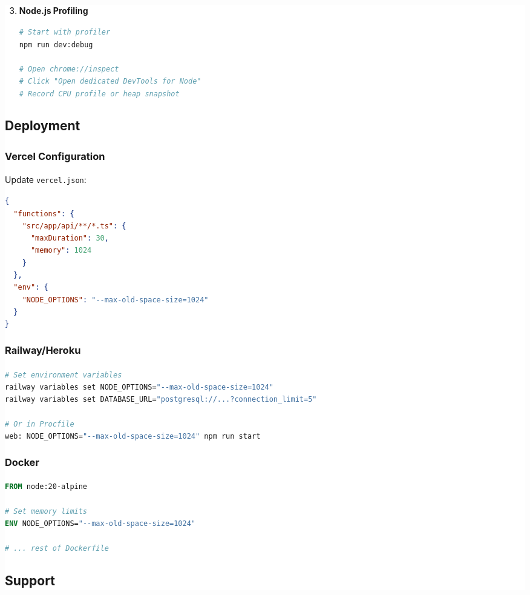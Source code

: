 3. **Node.js Profiling**
   ```bash
   # Start with profiler
   npm run dev:debug

   # Open chrome://inspect
   # Click "Open dedicated DevTools for Node"
   # Record CPU profile or heap snapshot
   ```

## Deployment

### Vercel Configuration

Update `vercel.json`:

```json
{
  "functions": {
    "src/app/api/**/*.ts": {
      "maxDuration": 30,
      "memory": 1024
    }
  },
  "env": {
    "NODE_OPTIONS": "--max-old-space-size=1024"
  }
}
```

### Railway/Heroku

```bash
# Set environment variables
railway variables set NODE_OPTIONS="--max-old-space-size=1024"
railway variables set DATABASE_URL="postgresql://...?connection_limit=5"

# Or in Procfile
web: NODE_OPTIONS="--max-old-space-size=1024" npm run start
```

### Docker

```dockerfile
FROM node:20-alpine

# Set memory limits
ENV NODE_OPTIONS="--max-old-space-size=1024"

# ... rest of Dockerfile
```

## Support
